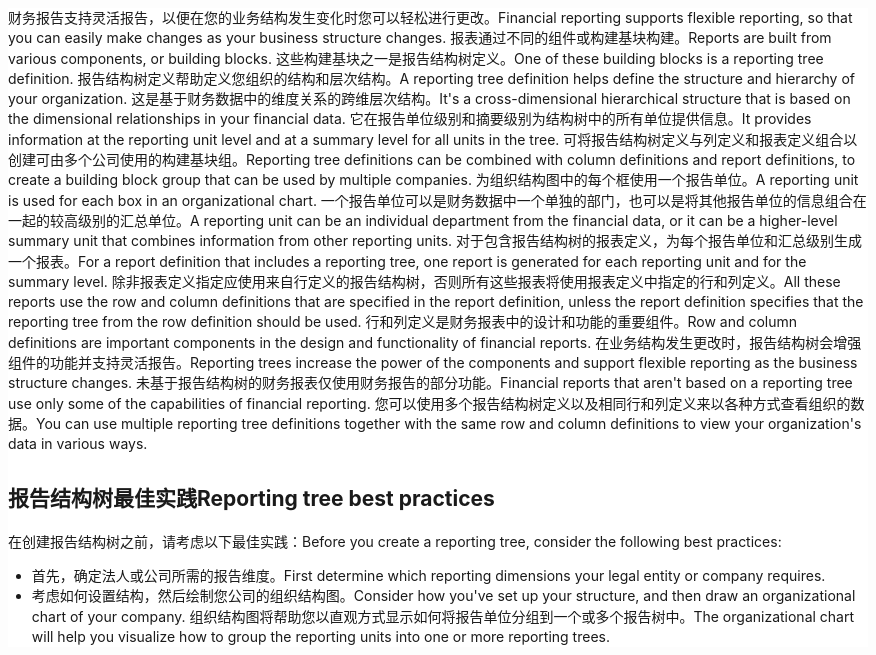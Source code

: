 <span data-ttu-id="64f77-107">财务报告支持灵活报告，以便在您的业务结构发生变化时您可以轻松进行更改。</span><span class="sxs-lookup"><span data-stu-id="64f77-107">Financial reporting supports flexible reporting, so that you can easily make changes as your business structure changes.</span></span> <span data-ttu-id="64f77-108">报表通过不同的组件或构建基块构建。</span><span class="sxs-lookup"><span data-stu-id="64f77-108">Reports are built from various components, or building blocks.</span></span> <span data-ttu-id="64f77-109">这些构建基块之一是报告结构树定义。</span><span class="sxs-lookup"><span data-stu-id="64f77-109">One of these building blocks is a reporting tree definition.</span></span> <span data-ttu-id="64f77-110">报告结构树定义帮助定义您组织的结构和层次结构。</span><span class="sxs-lookup"><span data-stu-id="64f77-110">A reporting tree definition helps define the structure and hierarchy of your organization.</span></span> <span data-ttu-id="64f77-111">这是基于财务数据中的维度关系的跨维层次结构。</span><span class="sxs-lookup"><span data-stu-id="64f77-111">It's a cross-dimensional hierarchical structure that is based on the dimensional relationships in your financial data.</span></span> <span data-ttu-id="64f77-112">它在报告单位级别和摘要级别为结构树中的所有单位提供信息。</span><span class="sxs-lookup"><span data-stu-id="64f77-112">It provides information at the reporting unit level and at a summary level for all units in the tree.</span></span> <span data-ttu-id="64f77-113">可将报告结构树定义与列定义和报表定义组合以创建可由多个公司使用的构建基块组。</span><span class="sxs-lookup"><span data-stu-id="64f77-113">Reporting tree definitions can be combined with column definitions and report definitions, to create a building block group that can be used by multiple companies.</span></span> <span data-ttu-id="64f77-114">为组织结构图中的每个框使用一个报告单位。</span><span class="sxs-lookup"><span data-stu-id="64f77-114">A reporting unit is used for each box in an organizational chart.</span></span> <span data-ttu-id="64f77-115">一个报告单位可以是财务数据中一个单独的部门，也可以是将其他报告单位的信息组合在一起的较高级别的汇总单位。</span><span class="sxs-lookup"><span data-stu-id="64f77-115">A reporting unit can be an individual department from the financial data, or it can be a higher-level summary unit that combines information from other reporting units.</span></span> <span data-ttu-id="64f77-116">对于包含报告结构树的报表定义，为每个报告单位和汇总级别生成一个报表。</span><span class="sxs-lookup"><span data-stu-id="64f77-116">For a report definition that includes a reporting tree, one report is generated for each reporting unit and for the summary level.</span></span> <span data-ttu-id="64f77-117">除非报表定义指定应使用来自行定义的报告结构树，否则所有这些报表将使用报表定义中指定的行和列定义。</span><span class="sxs-lookup"><span data-stu-id="64f77-117">All these reports use the row and column definitions that are specified in the report definition, unless the report definition specifies that the reporting tree from the row definition should be used.</span></span> <span data-ttu-id="64f77-118">行和列定义是财务报表中的设计和功能的重要组件。</span><span class="sxs-lookup"><span data-stu-id="64f77-118">Row and column definitions are important components in the design and functionality of financial reports.</span></span> <span data-ttu-id="64f77-119">在业务结构发生更改时，报告结构树会增强组件的功能并支持灵活报告。</span><span class="sxs-lookup"><span data-stu-id="64f77-119">Reporting trees increase the power of the components and support flexible reporting as the business structure changes.</span></span> <span data-ttu-id="64f77-120">未基于报告结构树的财务报表仅使用财务报告的部分功能。</span><span class="sxs-lookup"><span data-stu-id="64f77-120">Financial reports that aren't based on a reporting tree use only some of the capabilities of financial reporting.</span></span> <span data-ttu-id="64f77-121">您可以使用多个报告结构树定义以及相同行和列定义来以各种方式查看组织的数据。</span><span class="sxs-lookup"><span data-stu-id="64f77-121">You can use multiple reporting tree definitions together with the same row and column definitions to view your organization's data in various ways.</span></span>

## <a name="reporting-tree-best-practices"></a><span data-ttu-id="64f77-122">报告结构树最佳实践</span><span class="sxs-lookup"><span data-stu-id="64f77-122">Reporting tree best practices</span></span>
<span data-ttu-id="64f77-123">在创建报告结构树之前，请考虑以下最佳实践：</span><span class="sxs-lookup"><span data-stu-id="64f77-123">Before you create a reporting tree, consider the following best practices:</span></span>

- <span data-ttu-id="64f77-124">首先，确定法人或公司所需的报告维度。</span><span class="sxs-lookup"><span data-stu-id="64f77-124">First determine which reporting dimensions your legal entity or company requires.</span></span>
- <span data-ttu-id="64f77-125">考虑如何设置结构，然后绘制您公司的组织结构图。</span><span class="sxs-lookup"><span data-stu-id="64f77-125">Consider how you've set up your structure, and then draw an organizational chart of your company.</span></span> <span data-ttu-id="64f77-126">组织结构图将帮助您以直观方式显示如何将报告单位分组到一个或多个报告树中。</span><span class="sxs-lookup"><span data-stu-id="64f77-126">The organizational chart will help you visualize how to group the reporting units into one or more reporting trees.</span></span>